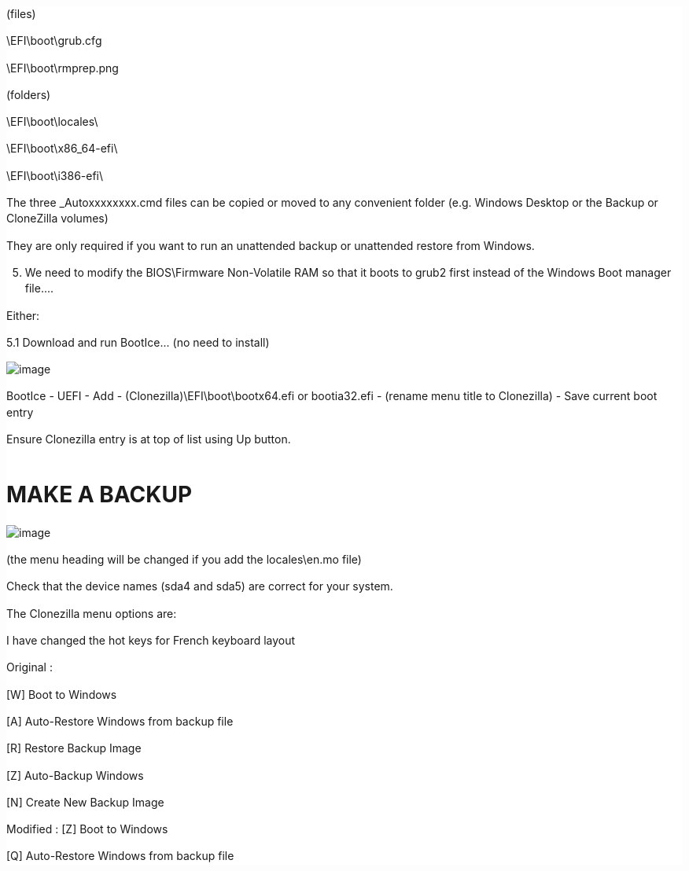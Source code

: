(files)

\EFI\boot\grub.cfg

\EFI\boot\rmprep.png

(folders)

\EFI\boot\locales\

\EFI\boot\x86_64-efi\

\EFI\boot\i386-efi\

The three _Autoxxxxxxxx.cmd files can be copied or moved to any convenient folder (e.g. Windows Desktop or the Backup or CloneZilla volumes)

They are only required if you want to run an unattended backup or unattended restore from Windows.

5. We need to modify the BIOS\Firmware Non-Volatile RAM so that it boots to grub2 first instead of the Windows Boot manager file....

Either:

5.1 Download and run BootIce... (no need to install)

![image](https://user-images.githubusercontent.com/1507737/187368915-1370940e-725c-4645-ae77-0ab14af2066c.png)

  BootIce - UEFI - Add - (Clonezilla)\EFI\boot\bootx64.efi or bootia32.efi - (rename menu title to Clonezilla) - Save current boot entry

  Ensure Clonezilla entry is at top of list using Up button.
  
  
  # MAKE A BACKUP
  ![image](https://user-images.githubusercontent.com/1507737/187368886-f25c6348-57fb-429d-ade5-65a174200ee8.png)
  
  (the menu heading will be changed if you add the locales\en.mo file)

Check that the device names (sda4 and sda5) are correct for your system.

The Clonezilla menu options are:

I have changed the hot keys for French keyboard layout

Original :

[W]  Boot to Windows

[A] Auto-Restore Windows from backup file

[R] Restore Backup Image

[Z] Auto-Backup Windows

[N] Create New Backup Image

Modified :
[Z]  Boot to Windows

[Q] Auto-Restore Windows from backup file
